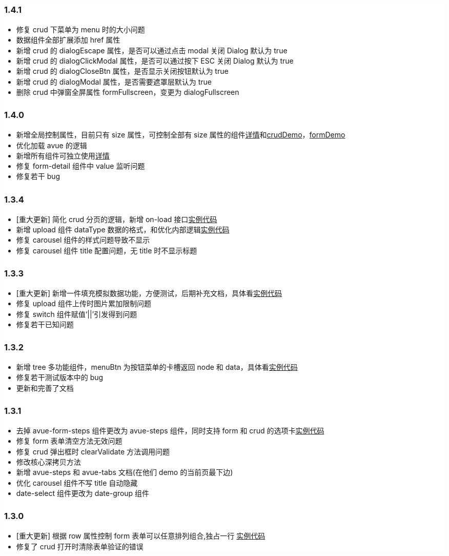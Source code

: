 ### 1.4.1

- 修复 crud 下菜单为 menu 时的大小问题
- 数据组件全部扩展添加 href 属性
- 新增 crud 的 dialogEscape 属性，是否可以通过点击 modal 关闭 Dialog 默认为 true
- 新增 crud 的 dialogClickModal 属性，是否可以通过按下 ESC 关闭 Dialog 默认为 true
- 新增 crud 的 dialogCloseBtn 属性，是否显示关闭按钮默认为 true
- 新增 crud 的 dialogModal 属性，是否需要遮罩层默认为 true
- 删除 crud 中弹窗全屏属性 formFullscreen，变更为 dialogFullscreen

### 1.4.0

- 新增全局控制属性，目前只有 size 属性，可控制全部有 size 属性的组件[详情](/#/component/quickstart)和[crudDemo](/#/component/crud)，[formDemo](/#/component/form)
- 优化加载 avue 的逻辑
- 新增所有组件可独立使用[详情](/#/component/quickstart)
- 修复 form-detail 组件中 value 监听问题
- 修复若干 bug

### 1.3.4

- [重大更新] 简化 crud 分页的逻辑，新增 on-load 接口[实例代码](/#/component/crud-page)
- 新增 upload 组件 dataType 数据的格式，和优化内部逻辑[实例代码](/#/component/form-upload)
- 修复 carousel 组件的样式问题导致不显示
- 修复 carousel 组件 title 配置问题，无 title 时不显示标题

### 1.3.3

- [重大更新] 新增一件填充模拟数据功能，方便测试，后期补充文档，具体看[实例代码](/#/component/form)
- 修复 upload 组件上传时图片累加限制问题
- 修复 switch 组件赋值‘||’引发得到问题
- 修复若干已知问题

### 1.3.2

- 新增 tree 多功能组件，menuBtn 为按钮菜单的卡槽返回 node 和 data，具体看[实例代码](/#/component/tree)
- 修复若干测试版本中的 bug
- 更新和完善了文档

### 1.3.1

- 去掉 avue-form-steps 组件更改为 avue-steps 组件，同时支持 form 和 crud 的选项卡[实例代码](/#/component/steps)
- 修复 form 表单清空方法无效问题
- 修复 crud 弹出框时 clearValidate 方法调用问题
- 修改核心深拷贝方法
- 新增 avue-steps 和 avue-tabs 文档(在他们 demo 的当前页最下边)
- 优化 carousel 组件不写 title 自动隐藏
- date-select 组件更改为 date-group 组件

### 1.3.0

- [重大更新] 根据 row 属性控制 form 表单可以任意排列组合,独占一行 [实例代码](/#/component/form)
- 修复了 crud 打开时清除表单验证的错误
